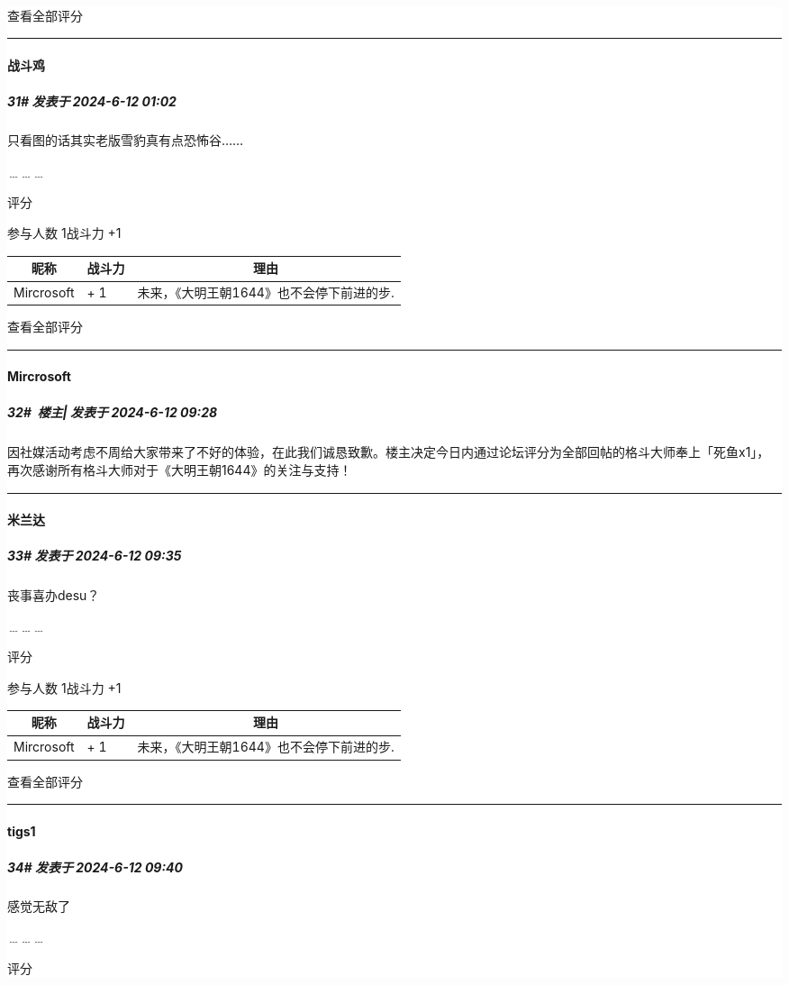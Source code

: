 查看全部评分

*****

####  战斗鸡  
##### 31#       发表于 2024-6-12 01:02

只看图的话其实老版雪豹真有点恐怖谷……

﹍﹍﹍

评分

 参与人数 1战斗力 +1

|昵称|战斗力|理由|
|----|---|---|
| Mircrosoft| + 1|未来，《大明王朝1644》也不会停下前进的步.|

查看全部评分

*****

####  Mircrosoft  
##### 32#         楼主| 发表于 2024-6-12 09:28

因社媒活动考虑不周给大家带来了不好的体验，在此我们诚恳致歉。楼主决定今日内通过论坛评分为全部回帖的格斗大师奉上「死鱼x1」，再次感谢所有格斗大师对于《大明王朝1644》的关注与支持！

*****

####  米兰达  
##### 33#       发表于 2024-6-12 09:35

丧事喜办desu？

﹍﹍﹍

评分

 参与人数 1战斗力 +1

|昵称|战斗力|理由|
|----|---|---|
| Mircrosoft| + 1|未来，《大明王朝1644》也不会停下前进的步.|

查看全部评分

*****

####  tigs1  
##### 34#       发表于 2024-6-12 09:40

感觉无敌了

﹍﹍﹍

评分
